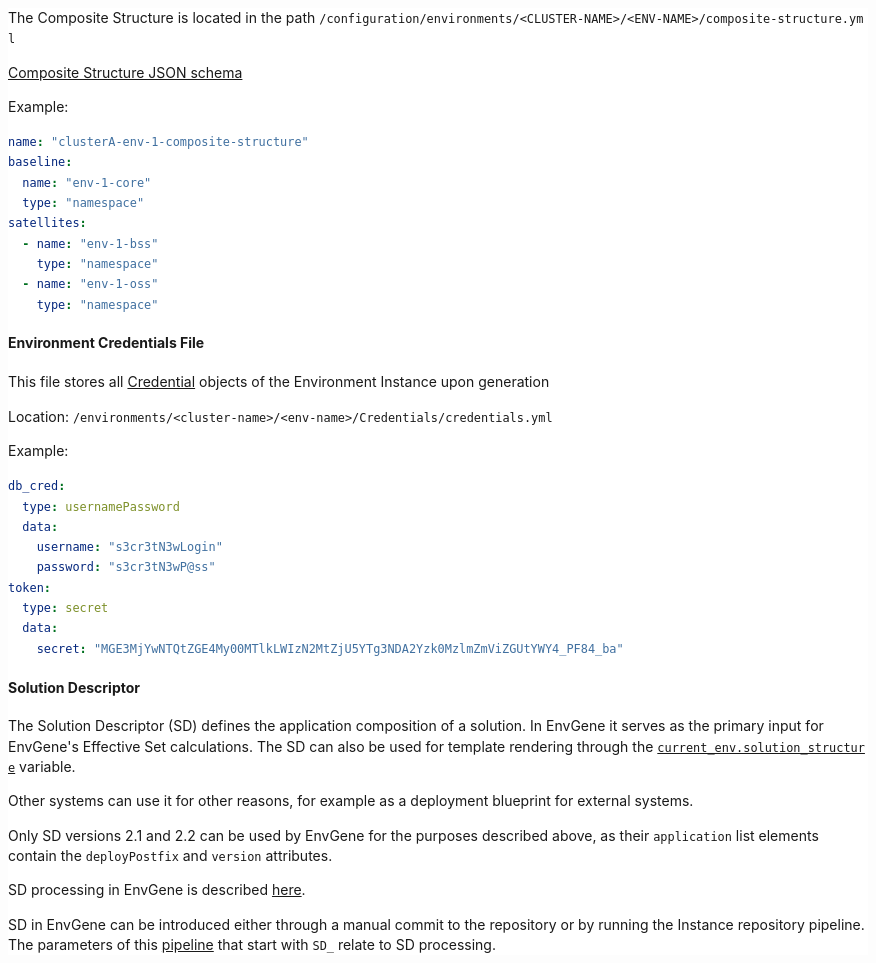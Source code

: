 The Composite Structure is located in the path `/configuration/environments/<CLUSTER-NAME>/<ENV-NAME>/composite-structure.yml`

[Composite Structure JSON schema](/schemas/composite-structure.schema.json)

Example:

```yaml
name: "clusterA-env-1-composite-structure"
baseline:
  name: "env-1-core"
  type: "namespace"
satellites:
  - name: "env-1-bss"
    type: "namespace"
  - name: "env-1-oss"
    type: "namespace"
```

#### Environment Credentials File

This file stores all [Credential](#credential) objects of the Environment Instance upon generation

Location: `/environments/<cluster-name>/<env-name>/Credentials/credentials.yml`

Example:

```yaml
db_cred:
  type: usernamePassword
  data:
    username: "s3cr3tN3wLogin"
    password: "s3cr3tN3wP@ss"
token:
  type: secret
  data:
    secret: "MGE3MjYwNTQtZGE4My00MTlkLWIzN2MtZjU5YTg3NDA2Yzk0MzlmZmViZGUtYWY4_PF84_ba"
```

#### Solution Descriptor

The Solution Descriptor (SD) defines the application composition of a solution. In EnvGene it serves as the primary input for EnvGene's Effective Set calculations. The SD can also be used for template rendering through the [`current_env.solution_structure`](/docs/template-macros.md#current_envsolution_structure) variable.

Other systems can use it for other reasons, for example as a deployment blueprint for external systems.

Only SD versions 2.1 and 2.2 can be used by EnvGene for the purposes described above, as their `application` list elements contain the `deployPostfix` and `version` attributes.

SD processing in EnvGene is described [here](/docs/sd-processing.md).

SD in EnvGene can be introduced either through a manual commit to the repository or by running the Instance repository pipeline. The parameters of this [pipeline](/docs/instance-pipeline-parameters.md) that start with `SD_` relate to SD processing.
